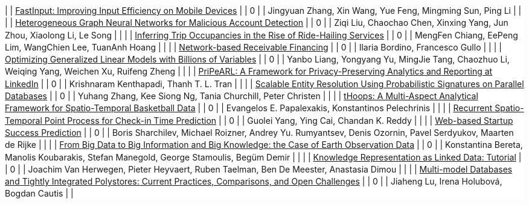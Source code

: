 |  |  [FastInput: Improving Input Efficiency on Mobile Devices](https://doi.org/10.1145/3269206.3272006) |  | 0 |  | Jingyuan Zhang, Xin Wang, Yue Feng, Mingming Sun, Ping Li |  |
|  |  [Heterogeneous Graph Neural Networks for Malicious Account Detection](https://doi.org/10.1145/3269206.3272010) |  | 0 |  | Ziqi Liu, Chaochao Chen, Xinxing Yang, Jun Zhou, Xiaolong Li, Le Song |  |
|  |  [Inferring Trip Occupancies in the Rise of Ride-Hailing Services](https://doi.org/10.1145/3269206.3272025) |  | 0 |  | MengFen Chiang, EePeng Lim, WangChien Lee, TuanAnh Hoang |  |
|  |  [Network-based Receivable Financing](https://doi.org/10.1145/3269206.3272017) |  | 0 |  | Ilaria Bordino, Francesco Gullo |  |
|  |  [Optimizing Generalized Linear Models with Billions of Variables](https://doi.org/10.1145/3269206.3272014) |  | 0 |  | Yanbo Liang, Yongyang Yu, MingJie Tang, Chaozhuo Li, Weiqing Yang, Weichen Xu, Ruifeng Zheng |  |
|  |  [PriPeARL: A Framework for Privacy-Preserving Analytics and Reporting at LinkedIn](https://doi.org/10.1145/3269206.3272031) |  | 0 |  | Krishnaram Kenthapadi, Thanh T. L. Tran |  |
|  |  [Scalable Entity Resolution Using Probabilistic Signatures on Parallel Databases](https://doi.org/10.1145/3269206.3272016) |  | 0 |  | Yuhang Zhang, Kee Siong Ng, Tania Churchill, Peter Christen |  |
|  |  [tHoops: A Multi-Aspect Analytical Framework for Spatio-Temporal Basketball Data](https://doi.org/10.1145/3269206.3272002) |  | 0 |  | Evangelos E. Papalexakis, Konstantinos Pelechrinis |  |
|  |  [Recurrent Spatio-Temporal Point Process for Check-in Time Prediction](https://doi.org/10.1145/3269206.3272003) |  | 0 |  | Guolei Yang, Ying Cai, Chandan K. Reddy |  |
|  |  [Web-based Startup Success Prediction](https://doi.org/10.1145/3269206.3272011) |  | 0 |  | Boris Sharchilev, Michael Roizner, Andrey Yu. Rumyantsev, Denis Ozornin, Pavel Serdyukov, Maarten de Rijke |  |
|  |  [From Big Data to Big Information and Big Knowledge: the Case of Earth Observation Data](https://doi.org/10.1145/3269206.3274270) |  | 0 |  | Konstantina Bereta, Manolis Koubarakis, Stefan Manegold, George Stamoulis, Begüm Demir |  |
|  |  [Knowledge Representation as Linked Data: Tutorial](https://doi.org/10.1145/3269206.3274275) |  | 0 |  | Joachim Van Herwegen, Pieter Heyvaert, Ruben Taelman, Ben De Meester, Anastasia Dimou |  |
|  |  [Multi-model Databases and Tightly Integrated Polystores: Current Practices, Comparisons, and Open Challenges](https://doi.org/10.1145/3269206.3274269) |  | 0 |  | Jiaheng Lu, Irena Holubová, Bogdan Cautis |  |
